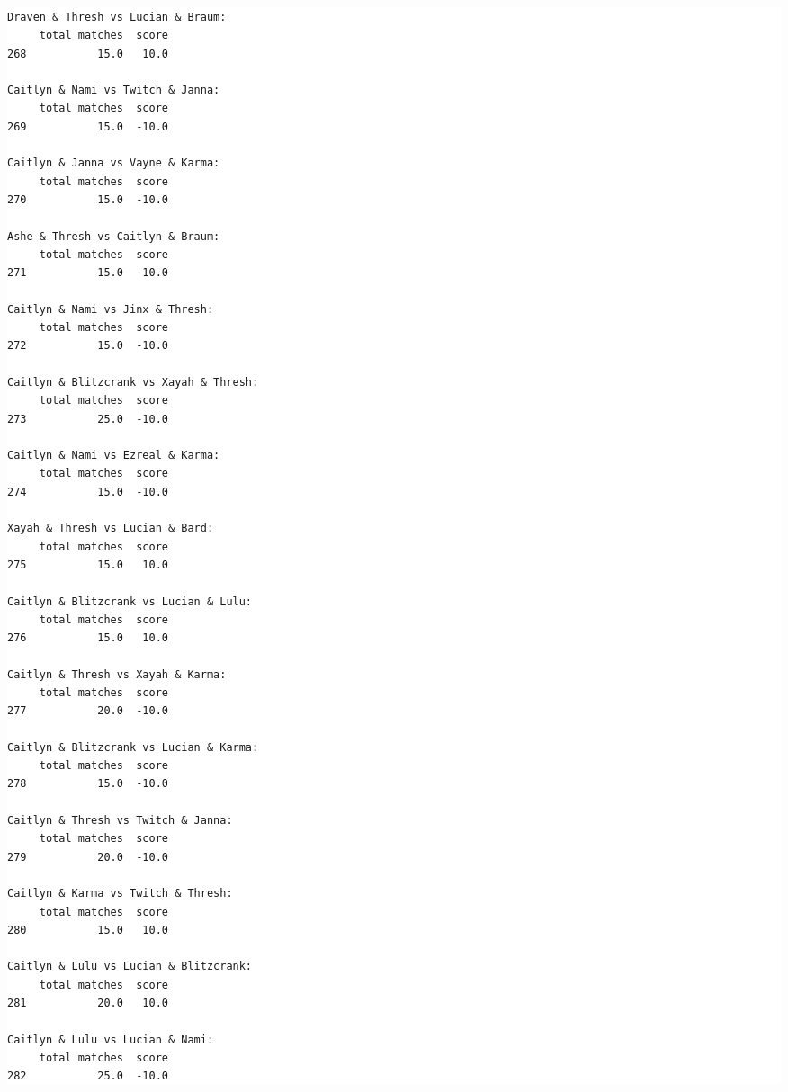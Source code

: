     Draven & Thresh vs Lucian & Braum:
         total matches  score
    268           15.0   10.0
    
    Caitlyn & Nami vs Twitch & Janna:
         total matches  score
    269           15.0  -10.0
    
    Caitlyn & Janna vs Vayne & Karma:
         total matches  score
    270           15.0  -10.0
    
    Ashe & Thresh vs Caitlyn & Braum:
         total matches  score
    271           15.0  -10.0
    
    Caitlyn & Nami vs Jinx & Thresh:
         total matches  score
    272           15.0  -10.0
    
    Caitlyn & Blitzcrank vs Xayah & Thresh:
         total matches  score
    273           25.0  -10.0
    
    Caitlyn & Nami vs Ezreal & Karma:
         total matches  score
    274           15.0  -10.0
    
    Xayah & Thresh vs Lucian & Bard:
         total matches  score
    275           15.0   10.0
    
    Caitlyn & Blitzcrank vs Lucian & Lulu:
         total matches  score
    276           15.0   10.0
    
    Caitlyn & Thresh vs Xayah & Karma:
         total matches  score
    277           20.0  -10.0
    
    Caitlyn & Blitzcrank vs Lucian & Karma:
         total matches  score
    278           15.0  -10.0
    
    Caitlyn & Thresh vs Twitch & Janna:
         total matches  score
    279           20.0  -10.0
    
    Caitlyn & Karma vs Twitch & Thresh:
         total matches  score
    280           15.0   10.0
    
    Caitlyn & Lulu vs Lucian & Blitzcrank:
         total matches  score
    281           20.0   10.0
    
    Caitlyn & Lulu vs Lucian & Nami:
         total matches  score
    282           25.0  -10.0
    